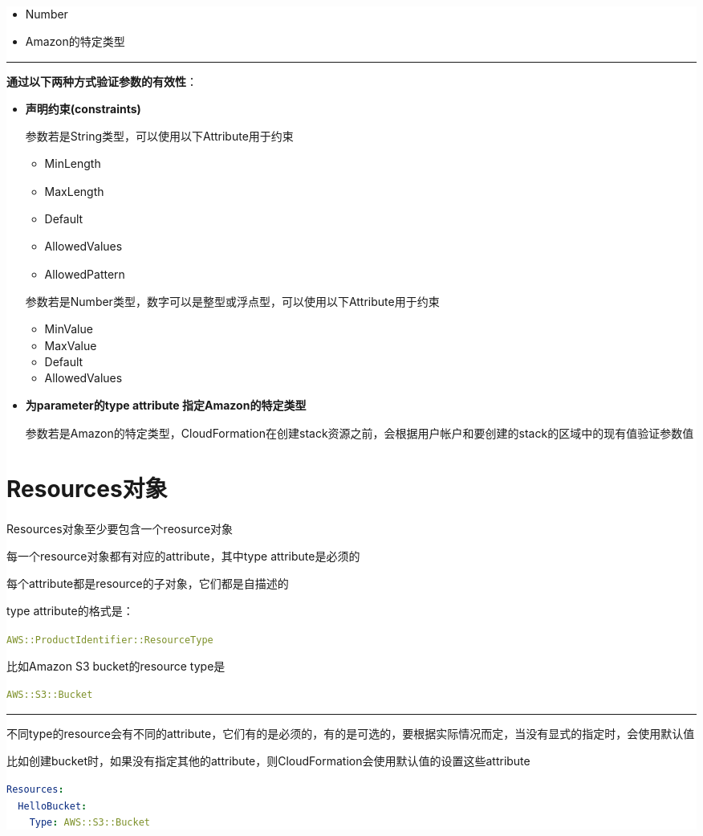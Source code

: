 - Number

- Amazon的特定类型

------

**通过以下两种方式验证参数的有效性**：

- **声明约束(constraints)** 

  参数若是String类型，可以使用以下Attribute用于约束

  - MinLength

  - MaxLength
  - Default
  - AllowedValues
  - AllowedPattern

  参数若是Number类型，数字可以是整型或浮点型，可以使用以下Attribute用于约束

  - MinValue
  - MaxValue
  - Default
  - AllowedValues

- **为parameter的type attribute 指定Amazon的特定类型**

  参数若是Amazon的特定类型，CloudFormation在创建stack资源之前，会根据用户帐户和要创建的stack的区域中的现有值验证参数值

# **Resources对象**

Resources对象至少要包含一个reosurce对象

每一个resource对象都有对应的attribute，其中type attribute是必须的

每个attribute都是resource的子对象，它们都是自描述的

type attribute的格式是：

```yaml
AWS::ProductIdentifier::ResourceType
```

比如Amazon S3 bucket的resource type是

```yaml
AWS::S3::Bucket
```

------

不同type的resource会有不同的attribute，它们有的是必须的，有的是可选的，要根据实际情况而定，当没有显式的指定时，会使用默认值	

比如创建bucket时，如果没有指定其他的attribute，则CloudFormation会使用默认值的设置这些attribute

```yaml
Resources:
  HelloBucket:
    Type: AWS::S3::Bucket
```
